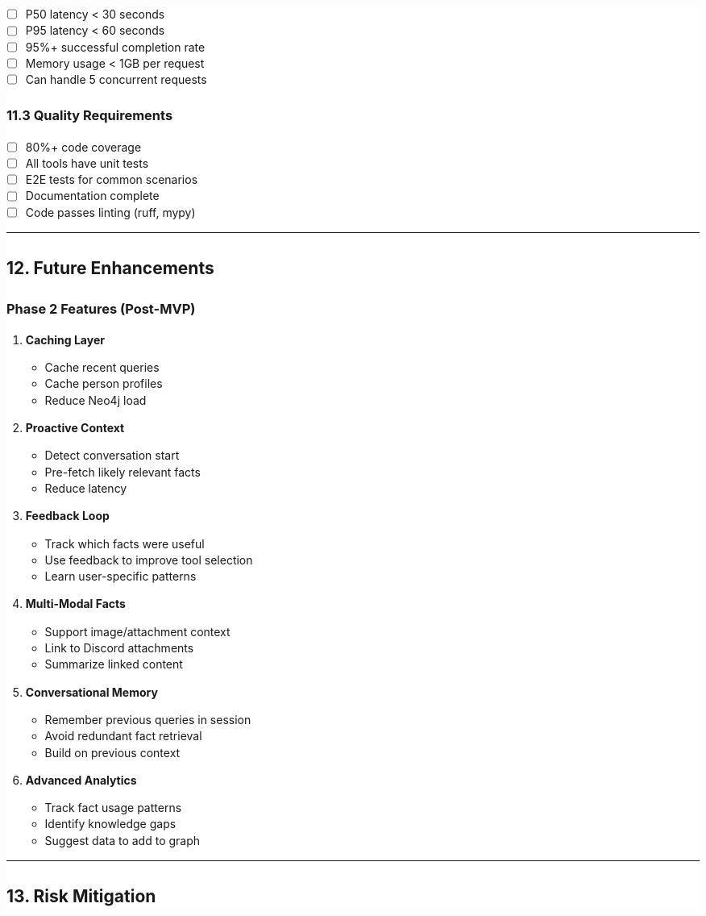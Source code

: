 - [ ] P50 latency < 30 seconds
- [ ] P95 latency < 60 seconds
- [ ] 95%+ successful completion rate
- [ ] Memory usage < 1GB per request
- [ ] Can handle 5 concurrent requests

### 11.3 Quality Requirements

- [ ] 80%+ code coverage
- [ ] All tools have unit tests
- [ ] E2E tests for common scenarios
- [ ] Documentation complete
- [ ] Code passes linting (ruff, mypy)

---

## 12. Future Enhancements

### Phase 2 Features (Post-MVP)

1. **Caching Layer**
   - Cache recent queries
   - Cache person profiles
   - Reduce Neo4j load

2. **Proactive Context**
   - Detect conversation start
   - Pre-fetch likely relevant facts
   - Reduce latency

3. **Feedback Loop**
   - Track which facts were useful
   - Use feedback to improve tool selection
   - Learn user-specific patterns

4. **Multi-Modal Facts**
   - Support image/attachment context
   - Link to Discord attachments
   - Summarize linked content

5. **Conversational Memory**
   - Remember previous queries in session
   - Avoid redundant fact retrieval
   - Build on previous context

6. **Advanced Analytics**
   - Track fact usage patterns
   - Identify knowledge gaps
   - Suggest data to add to graph

---

## 13. Risk Mitigation
